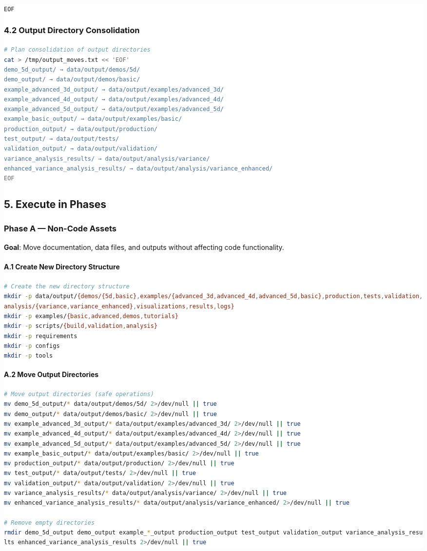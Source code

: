 ```bash
EOF
```

### 4.2 Output Directory Consolidation

```bash
# Plan consolidation of output directories
cat > /tmp/output_moves.txt << 'EOF'
demo_5d_output/ → data/output/demos/5d/
demo_output/ → data/output/demos/basic/
example_advanced_3d_output/ → data/output/examples/advanced_3d/
example_advanced_4d_output/ → data/output/examples/advanced_4d/
example_advanced_5d_output/ → data/output/examples/advanced_5d/
example_basic_output/ → data/output/examples/basic/
production_output/ → data/output/production/
test_output/ → data/output/tests/
validation_output/ → data/output/validation/
variance_analysis_results/ → data/output/analysis/variance/
enhanced_variance_analysis_results/ → data/output/analysis/variance_enhanced/
EOF
```

## 5. Execute in Phases

### Phase A — Non-Code Assets

**Goal**: Move documentation, data files, and outputs without affecting code functionality.

#### A.1 Create New Directory Structure

```bash
# Create the new directory structure
mkdir -p data/output/{demos/{5d,basic},examples/{advanced_3d,advanced_4d,advanced_5d,basic},production,tests,validation,analysis/{variance,variance_enhanced},visualizations,results,logs}
mkdir -p examples/{basic,advanced,demos,tutorials}
mkdir -p scripts/{build,validation,analysis}
mkdir -p requirements
mkdir -p configs
mkdir -p tools
```

#### A.2 Move Output Directories

```bash
# Move output directories (safe operations)
mv demo_5d_output/* data/output/demos/5d/ 2>/dev/null || true
mv demo_output/* data/output/demos/basic/ 2>/dev/null || true
mv example_advanced_3d_output/* data/output/examples/advanced_3d/ 2>/dev/null || true
mv example_advanced_4d_output/* data/output/examples/advanced_4d/ 2>/dev/null || true
mv example_advanced_5d_output/* data/output/examples/advanced_5d/ 2>/dev/null || true
mv example_basic_output/* data/output/examples/basic/ 2>/dev/null || true
mv production_output/* data/output/production/ 2>/dev/null || true
mv test_output/* data/output/tests/ 2>/dev/null || true
mv validation_output/* data/output/validation/ 2>/dev/null || true
mv variance_analysis_results/* data/output/analysis/variance/ 2>/dev/null || true
mv enhanced_variance_analysis_results/* data/output/analysis/variance_enhanced/ 2>/dev/null || true

# Remove empty directories
rmdir demo_5d_output demo_output example_*_output production_output test_output validation_output variance_analysis_results enhanced_variance_analysis_results 2>/dev/null || true
```
